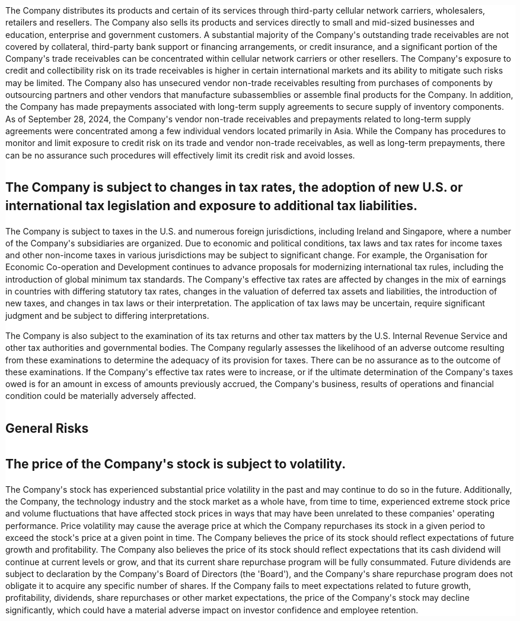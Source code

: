 The Company distributes its products and certain of its services through third-party cellular network carriers, wholesalers, retailers and resellers. The Company also sells its products and services directly to small and mid-sized businesses and education, enterprise and government customers. A substantial majority of the Company's outstanding trade receivables are not covered by collateral, third-party bank support or financing arrangements, or credit insurance, and a significant portion  of  the  Company's  trade  receivables  can  be  concentrated  within  cellular  network  carriers  or  other  resellers.  The  Company's  exposure  to  credit  and collectibility risk on its trade receivables is higher in certain international markets and its ability to mitigate such risks may be limited. The Company also has unsecured vendor non-trade receivables resulting from purchases of components by outsourcing partners and other vendors that manufacture subassemblies or assemble final products for the Company. In addition, the Company has made prepayments associated with long-term supply agreements to secure supply of inventory components. As of September 28, 2024, the Company's vendor non-trade receivables and prepayments related to long-term supply agreements were concentrated among a few individual vendors located primarily in Asia. While the Company has procedures to monitor and limit exposure to credit risk on its trade and vendor non-trade receivables, as well as long-term prepayments, there can be no assurance such procedures will effectively limit its credit risk and avoid losses.

## The Company is subject to changes in tax rates, the adoption of new U.S. or international tax legislation and exposure to additional tax liabilities.

The Company is subject to taxes in the U.S. and numerous foreign jurisdictions, including Ireland and Singapore, where a number of the Company's subsidiaries are organized. Due to economic and political conditions, tax laws and tax rates for income taxes and other non-income taxes in various jurisdictions may be subject  to  significant  change.  For  example,  the  Organisation  for  Economic  Co-operation  and  Development  continues  to  advance  proposals  for  modernizing international tax rules, including the introduction of global minimum tax standards. The Company's effective tax rates are affected by changes in the mix of earnings in countries with differing statutory tax rates, changes in the valuation of deferred tax assets and liabilities, the introduction of new taxes, and changes in tax laws or their interpretation. The application of tax laws may be uncertain, require significant judgment and be subject to differing interpretations.

The Company is also subject to the examination of its tax returns and other tax matters by the U.S. Internal Revenue Service and other tax authorities and governmental bodies. The Company regularly assesses the likelihood of an adverse outcome resulting from these examinations to determine the adequacy of its provision for taxes. There can be no assurance as to the outcome of these examinations. If the Company's effective tax rates were to increase, or if the ultimate determination of the Company's taxes owed is for an amount in excess of amounts previously accrued, the Company's business, results of operations and financial condition could be materially adversely affected.

## General Risks

## The price of the Company's stock is subject to volatility.

The Company's stock has experienced substantial price volatility in the past and may continue to do so in the future. Additionally, the Company, the technology industry and the stock market as a whole have, from time to time, experienced extreme stock price and volume fluctuations that have affected stock prices in ways that may have been unrelated to these companies' operating performance. Price volatility may cause the average price at which the Company repurchases its stock in a given period to exceed the stock's price at a given point in time. The Company believes the price of its stock should reflect expectations of future growth and profitability. The Company also believes the price of its stock should reflect expectations that its cash dividend will continue at current levels or grow, and that its current share repurchase program will be fully consummated. Future dividends are subject to declaration by the Company's Board of Directors (the 'Board'), and the Company's share repurchase program does not obligate it to acquire any specific number of shares. If the Company fails to meet expectations related to future growth, profitability, dividends, share repurchases or other market expectations, the price of the Company's stock may decline significantly, which could have a material adverse impact on investor confidence and employee retention.
